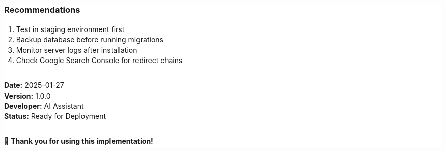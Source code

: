 ### Recommendations
1. Test in staging environment first
2. Backup database before running migrations
3. Monitor server logs after installation
4. Check Google Search Console for redirect chains

---

**Date:** 2025-01-27  
**Version:** 1.0.0  
**Developer:** AI Assistant  
**Status:** Ready for Deployment  

---

🎉 **Thank you for using this implementation!**


